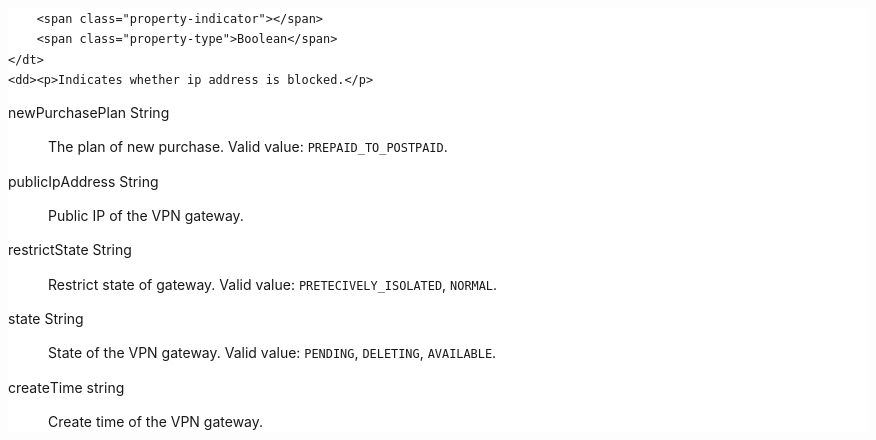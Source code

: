         <span class="property-indicator"></span>
        <span class="property-type">Boolean</span>
    </dt>
    <dd><p>Indicates whether ip address is blocked.</p>
</dd><dt class="property-"
            title="">
        <span id="newpurchaseplan_java">
<a data-swiftype-name="resource-property" data-swiftype-type="text" href="#newpurchaseplan_java" style="color: inherit; text-decoration: inherit;">new<wbr>Purchase<wbr>Plan</a>
</span>
        <span class="property-indicator"></span>
        <span class="property-type">String</span>
    </dt>
    <dd><p>The plan of new purchase. Valid value: <code>PREPAID_TO_POSTPAID</code>.</p>
</dd><dt class="property-"
            title="">
        <span id="publicipaddress_java">
<a data-swiftype-name="resource-property" data-swiftype-type="text" href="#publicipaddress_java" style="color: inherit; text-decoration: inherit;">public<wbr>Ip<wbr>Address</a>
</span>
        <span class="property-indicator"></span>
        <span class="property-type">String</span>
    </dt>
    <dd><p>Public IP of the VPN gateway.</p>
</dd><dt class="property-"
            title="">
        <span id="restrictstate_java">
<a data-swiftype-name="resource-property" data-swiftype-type="text" href="#restrictstate_java" style="color: inherit; text-decoration: inherit;">restrict<wbr>State</a>
</span>
        <span class="property-indicator"></span>
        <span class="property-type">String</span>
    </dt>
    <dd><p>Restrict state of gateway. Valid value: <code>PRETECIVELY_ISOLATED</code>, <code>NORMAL</code>.</p>
</dd><dt class="property-"
            title="">
        <span id="state_java">
<a data-swiftype-name="resource-property" data-swiftype-type="text" href="#state_java" style="color: inherit; text-decoration: inherit;">state</a>
</span>
        <span class="property-indicator"></span>
        <span class="property-type">String</span>
    </dt>
    <dd><p>State of the VPN gateway. Valid value: <code>PENDING</code>, <code>DELETING</code>, <code>AVAILABLE</code>.</p>
</dd></dl>
</pulumi-choosable>
</div>

<div>
<pulumi-choosable type="language" values="javascript,typescript">
<dl class="resources-properties"><dt class="property-"
            title="">
        <span id="createtime_nodejs">
<a data-swiftype-name="resource-property" data-swiftype-type="text" href="#createtime_nodejs" style="color: inherit; text-decoration: inherit;">create<wbr>Time</a>
</span>
        <span class="property-indicator"></span>
        <span class="property-type">string</span>
    </dt>
    <dd><p>Create time of the VPN gateway.</p>
</dd><dt class="property-"
            title="">